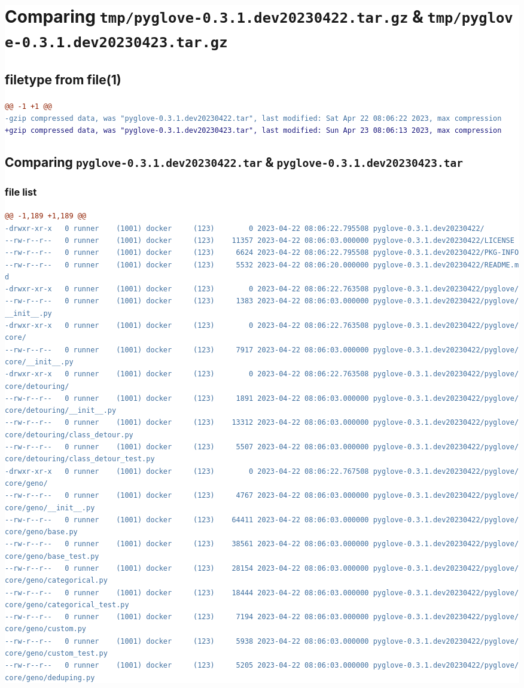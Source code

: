 # Comparing `tmp/pyglove-0.3.1.dev20230422.tar.gz` & `tmp/pyglove-0.3.1.dev20230423.tar.gz`

## filetype from file(1)

```diff
@@ -1 +1 @@
-gzip compressed data, was "pyglove-0.3.1.dev20230422.tar", last modified: Sat Apr 22 08:06:22 2023, max compression
+gzip compressed data, was "pyglove-0.3.1.dev20230423.tar", last modified: Sun Apr 23 08:06:13 2023, max compression
```

## Comparing `pyglove-0.3.1.dev20230422.tar` & `pyglove-0.3.1.dev20230423.tar`

### file list

```diff
@@ -1,189 +1,189 @@
-drwxr-xr-x   0 runner    (1001) docker     (123)        0 2023-04-22 08:06:22.795508 pyglove-0.3.1.dev20230422/
--rw-r--r--   0 runner    (1001) docker     (123)    11357 2023-04-22 08:06:03.000000 pyglove-0.3.1.dev20230422/LICENSE
--rw-r--r--   0 runner    (1001) docker     (123)     6624 2023-04-22 08:06:22.795508 pyglove-0.3.1.dev20230422/PKG-INFO
--rw-r--r--   0 runner    (1001) docker     (123)     5532 2023-04-22 08:06:20.000000 pyglove-0.3.1.dev20230422/README.md
-drwxr-xr-x   0 runner    (1001) docker     (123)        0 2023-04-22 08:06:22.763508 pyglove-0.3.1.dev20230422/pyglove/
--rw-r--r--   0 runner    (1001) docker     (123)     1383 2023-04-22 08:06:03.000000 pyglove-0.3.1.dev20230422/pyglove/__init__.py
-drwxr-xr-x   0 runner    (1001) docker     (123)        0 2023-04-22 08:06:22.763508 pyglove-0.3.1.dev20230422/pyglove/core/
--rw-r--r--   0 runner    (1001) docker     (123)     7917 2023-04-22 08:06:03.000000 pyglove-0.3.1.dev20230422/pyglove/core/__init__.py
-drwxr-xr-x   0 runner    (1001) docker     (123)        0 2023-04-22 08:06:22.763508 pyglove-0.3.1.dev20230422/pyglove/core/detouring/
--rw-r--r--   0 runner    (1001) docker     (123)     1891 2023-04-22 08:06:03.000000 pyglove-0.3.1.dev20230422/pyglove/core/detouring/__init__.py
--rw-r--r--   0 runner    (1001) docker     (123)    13312 2023-04-22 08:06:03.000000 pyglove-0.3.1.dev20230422/pyglove/core/detouring/class_detour.py
--rw-r--r--   0 runner    (1001) docker     (123)     5507 2023-04-22 08:06:03.000000 pyglove-0.3.1.dev20230422/pyglove/core/detouring/class_detour_test.py
-drwxr-xr-x   0 runner    (1001) docker     (123)        0 2023-04-22 08:06:22.767508 pyglove-0.3.1.dev20230422/pyglove/core/geno/
--rw-r--r--   0 runner    (1001) docker     (123)     4767 2023-04-22 08:06:03.000000 pyglove-0.3.1.dev20230422/pyglove/core/geno/__init__.py
--rw-r--r--   0 runner    (1001) docker     (123)    64411 2023-04-22 08:06:03.000000 pyglove-0.3.1.dev20230422/pyglove/core/geno/base.py
--rw-r--r--   0 runner    (1001) docker     (123)    38561 2023-04-22 08:06:03.000000 pyglove-0.3.1.dev20230422/pyglove/core/geno/base_test.py
--rw-r--r--   0 runner    (1001) docker     (123)    28154 2023-04-22 08:06:03.000000 pyglove-0.3.1.dev20230422/pyglove/core/geno/categorical.py
--rw-r--r--   0 runner    (1001) docker     (123)    18444 2023-04-22 08:06:03.000000 pyglove-0.3.1.dev20230422/pyglove/core/geno/categorical_test.py
--rw-r--r--   0 runner    (1001) docker     (123)     7194 2023-04-22 08:06:03.000000 pyglove-0.3.1.dev20230422/pyglove/core/geno/custom.py
--rw-r--r--   0 runner    (1001) docker     (123)     5938 2023-04-22 08:06:03.000000 pyglove-0.3.1.dev20230422/pyglove/core/geno/custom_test.py
--rw-r--r--   0 runner    (1001) docker     (123)     5205 2023-04-22 08:06:03.000000 pyglove-0.3.1.dev20230422/pyglove/core/geno/deduping.py
```